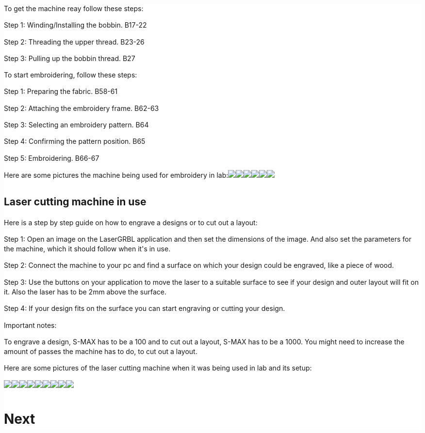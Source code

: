 To get the machine reay follow these steps:

Step 1: Winding/Installing the bobbin. B17-22

Step 2: Threading the upper thread. B23-26

Step 3: Pulling up the bobbin thread. B27

To start embroidering, follow these steps:

Step 1: Preparing the fabric. B58-61

Step 2: Attaching the embroidery frame. B62-63

Step 3: Selecting an embroidery pattern. B64

Step 4: Confirming the pattern position. B65

Step 5: Embroidering. B66-67

Here are some pictures the machine being used for embroidery in lab:![](https://lh4.googleusercontent.com/fKgQrYONgHLZJq3_Y2HMuXgpYatCgjiClChjwYH0ioKMN3CpoNwEJPeqSBjZWhaIHGLa_AHU1aw2buJV2cJ2691Mtm23t6L3eBDGfLGR5tsl6-cvujB41esLWQ4cvJaVH5V0yrS7qMRLtUNoaQ01LhM)![](https://lh5.googleusercontent.com/xJdDXPxvZ79l0kX_PaqcMwPelC79CmUTiRjgHybdEDcaQh044AXTkh1BByJJa6tgOLqCALX8YS5VZiXtlRXYQC2OHH7x97HkNpOVmFgwGlrFUzs1Cx5tU6DJtBWpwayKM3aRnZb00eTBc2hatknFNhs)![](https://lh6.googleusercontent.com/WxROr7AbmSy5ocsRolRcYNW6Hyh9z8mGQcSgMZb6nYMOQrXGjYdmvkK_5BU9BzvvsqaoRtcYsnnfu7rRVfwwTcr1KcT962-MuVYyl1F1IOLhvJScgJPuvBU5tsaA7KWW0mRQNLngexnU1lFn5iKHuKk)![](https://lh3.googleusercontent.com/ZPd1NYqLrivOIIuYIxpGUkzglVEBRlzJ4ncFYSeosNBtInx2GZzWq2B6R2G0Te1DqlAc4SPFZ3l0Mm1zw7JlQVpumnIeYf3o1bf5zjZQiINj0LYtVnPnBEV-NvF0D4YTZ4MIhCPxmkmoaz-KRKs1vV8)![](https://lh4.googleusercontent.com/yKm-jBan6nw5frGSM2YJoMed_w3PunDmJXwQqINlFaGgVxEcYp83tX0OiBXXaqPFF-dhR23-8LFezhXCf88Geeg8WcSqILe5D_sewWtOC_1Ndy3eRr9Vf3gSZ1POD12-y1ltqhNRZMlSesqbHeyv3wA)![](https://lh6.googleusercontent.com/04a97Ia1py7c3YurTMWJwGMkSKAgcBRv2AeCQsESD0Q4j6jhAaXwpdxkpcp-x6d37Cdb9eQSuV79MVi2u1f5pINWuJfW16rXiPB42xPHK90QZyuA2TAykUwxcP2d3NfJiOV5hqRKP2avzn1bXBGunHw)

Laser cutting machine in use
----------------------------

Here is a step by step guide on how to engrave a designs or to cut out a layout:

Step 1: Open an image on the LaserGRBL application and then set the dimensions of the image. And also set the parameters for the machine, which it should follow when it's in use.

Step 2: Connect the machine to your pc and find a surface on which your design could be engraved, like a piece of wood. 

Step 3: Use the buttons on your application to move the laser to a suitable surface to see if your design and outer layout will fit on it. Also the laser has to be 2mm above the surface.

Step 4: If your design fits on the surface you can start engraving or cutting your design.

Important notes: 

To engrave a design, S-MAX has to be a 100 and to cut out a layout, S-MAX has to be a 1000. You might need to increase the amount of passes the machine has to do, to cut out a layout.

Here are some pictures of the laser cutting machine when it was being used in lab and its setup:

![](https://lh5.googleusercontent.com/N45O4wIc6X-PsX2w0ILoggd0Usz_6c-UvdLyAhgdouQzCNi8XDsOa9Ftn4zZSfQp7dZptnBEnstjshrZZDRLjYdanALrEhhZSw8FuSkgHvzdLoREh2GMxnn07uthdol9kSkRXHbnQhmM0XSmqw2M2-M)![](https://lh6.googleusercontent.com/drgPCKklWUQbWpLGbcS6uCW7mfuQ0Yez7MbEXs-FhDy2iX3pr_YCAKh_wd4g3efdzYQb93zj8Eav9n95xnP-C-E4XCjKcyK1P4JnjwFk-h5ojCbN78nj0kYQIUuUJ3_3QuBPoZHV6GYOtLsShQM2m_w)![](https://lh5.googleusercontent.com/8QwFXma-O8Rx3ujzBlCOHt3jYFbeh5xL8ZVpJxiv-Od7kNkJDBvGIA0MUGEsOIOvNyNqPa53L59LsDCva8GJ73achhkN1DJ2SDjIAANr0mYqgHtEsTF5-cFAJ8DRhGt95wR2gdqbi8Bj34k3C0LZRP0)![](https://lh6.googleusercontent.com/-vUooo3354U0nX1fc_1aKwbcQ8q0yCxA4hKlhBI1Hc2-DsfYwLwj5vg9rNZC63mqnXWdsKpzzUwUH_cdoIGATrxns0tBAvxNCh9Tzw0nQzahqIgm4kgnL3i6V8CP46KaPSSKocYR9FkRCPVVZKMMOzw)![](https://lh5.googleusercontent.com/ZmD3iSL6Gkt76BnTb1fxKU3FndJaJWjWz0uDIDgUw00GYX4Eh-GFuvOGWx_rTWRfKfR8XAiX8Qty254isDiICRMxJuSa7Bj-jlqkPJG-VmZ5F4COkCXNU_mdciJuE1LrZmcocpzEqvLg0Pu-Hn0yEHc)![](https://lh6.googleusercontent.com/39lStscDd76q7LgEL0RlJwn4ueoWUw1DqgWlugTdQrZaWBOdYnSbDe9wHJCG5ag_5af-l3229vwFBhLQA5xNneV2cPWJSvLXrQYeAgDVYKC_UiKFnZdJx3Fob-GEYKVCcsLTQILTdkA6JPtQM0xBmIw)![](https://lh5.googleusercontent.com/G9TlLEkhM3sivkcilFzUo40-RRNOkZbogMDDP4EdMqRLi-2GISSR_3L0Vvhcuc9z90Qn21c_4lzlcKbnwymoTD-mc15ttov8UQAtV_lFKDH-a4K-AU0K8gKuFFvuEXGuKSDEzg-DG9pxYndwoukELJI)![](https://lh4.googleusercontent.com/XUaaRzf2aV8oc_FkgVS9AhFmrfNkm7NkCBUORZrdD3VHWD5BMsUrBXRSi_86CEcYY9J5xmKNoxXSitQwm-AqT6Q4vgTRCnkN_e41Zp-TMUrUYYjbir2OZ4eZIuWkxk70cTcnKPQ6kLwMTiYKn1Zr-0E)![](https://lh6.googleusercontent.com/PNPtWpSAxy3f11OjxAyP5jfpwMRUxJa1Fn5xig939daNxVCiqYCQgTCG6hZ2zJN7NKPyUUtAZwcQV7yShsF60lm1JTFRSsMt4d3q95DCzGo1NRvbPef955pDPrSORLH-9e4nNckg6G0gx70oLNvNiqU)

Next
====
